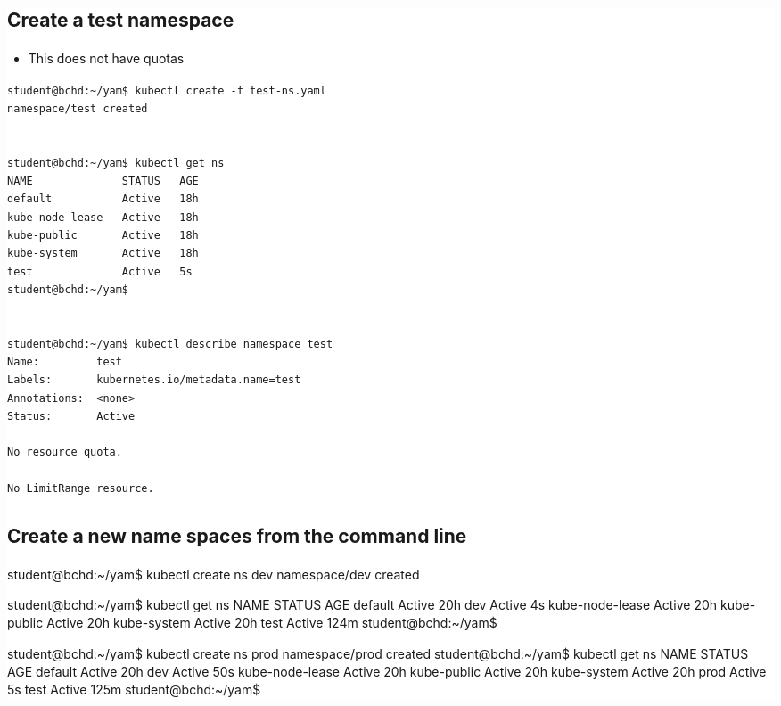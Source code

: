 ## Create a test namespace

- This does not have quotas

```
student@bchd:~/yam$ kubectl create -f test-ns.yaml 
namespace/test created


student@bchd:~/yam$ kubectl get ns
NAME              STATUS   AGE
default           Active   18h
kube-node-lease   Active   18h
kube-public       Active   18h
kube-system       Active   18h
test              Active   5s
student@bchd:~/yam$ 


student@bchd:~/yam$ kubectl describe namespace test
Name:         test
Labels:       kubernetes.io/metadata.name=test
Annotations:  <none>
Status:       Active

No resource quota.

No LimitRange resource.
```

## Create a new name spaces from the command line

student@bchd:~/yam$ kubectl create ns dev
namespace/dev created

student@bchd:~/yam$ kubectl get ns
NAME              STATUS   AGE
default           Active   20h
dev               Active   4s
kube-node-lease   Active   20h
kube-public       Active   20h
kube-system       Active   20h
test              Active   124m
student@bchd:~/yam$ 



student@bchd:~/yam$ kubectl create ns prod
namespace/prod created
student@bchd:~/yam$ kubectl get ns
NAME              STATUS   AGE
default           Active   20h
dev               Active   50s
kube-node-lease   Active   20h
kube-public       Active   20h
kube-system       Active   20h
prod              Active   5s
test              Active   125m
student@bchd:~/yam$ 
